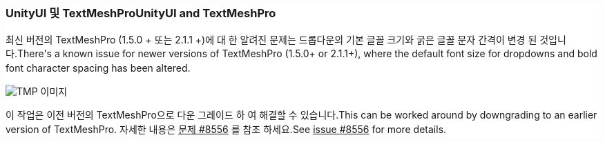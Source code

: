 ### <a name="unityui-and-textmeshpro"></a><span data-ttu-id="c96df-234">UnityUI 및 TextMeshPro</span><span class="sxs-lookup"><span data-stu-id="c96df-234">UnityUI and TextMeshPro</span></span>

<span data-ttu-id="c96df-235">최신 버전의 TextMeshPro (1.5.0 + 또는 2.1.1 +)에 대 한 알려진 문제는 드롭다운의 기본 글꼴 크기와 굵은 글꼴 문자 간격이 변경 된 것입니다.</span><span class="sxs-lookup"><span data-stu-id="c96df-235">There's a known issue for newer versions of TextMeshPro (1.5.0+ or 2.1.1+), where the default font size for dropdowns and bold font character spacing has been altered.</span></span>

![TMP 이미지](https://user-images.githubusercontent.com/68253937/93158069-4d582f00-f6c0-11ea-87ad-94d0ba3ba6e5.png)

<span data-ttu-id="c96df-237">이 작업은 이전 버전의 TextMeshPro으로 다운 그레이드 하 여 해결할 수 있습니다.</span><span class="sxs-lookup"><span data-stu-id="c96df-237">This can be worked around by downgrading to an earlier version of TextMeshPro.</span></span> <span data-ttu-id="c96df-238">자세한 내용은 [문제 #8556](https://github.com/microsoft/MixedRealityToolkit-Unity/issues/8556) 를 참조 하세요.</span><span class="sxs-lookup"><span data-stu-id="c96df-238">See [issue #8556](https://github.com/microsoft/MixedRealityToolkit-Unity/issues/8556) for more details.</span></span>
